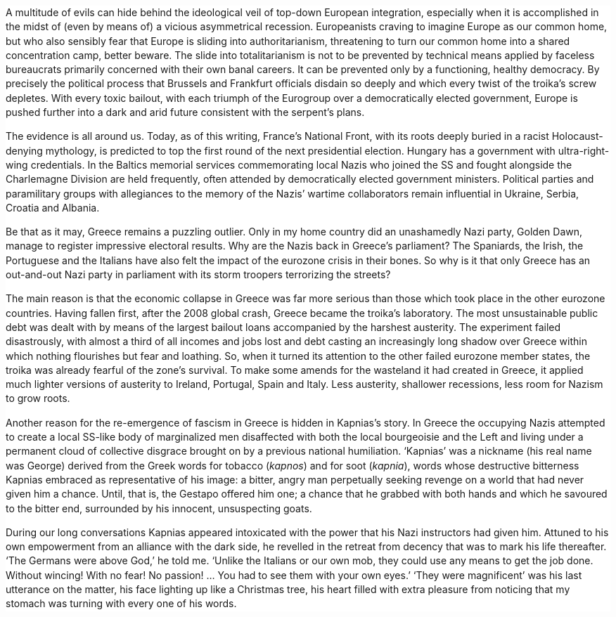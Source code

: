 A multitude of evils can hide behind the ideological veil of top-down European integration, especially when it is accomplished in the midst of (even by means of) a vicious asymmetrical recession. Europeanists craving to imagine Europe as our common home, but who also sensibly fear that Europe is sliding into authoritarianism, threatening to turn our common home into a shared concentration camp, better beware. The slide into totalitarianism is not to be prevented by technical means applied by faceless bureaucrats primarily concerned with their own banal careers. It can be prevented only by a functioning, healthy democracy. By precisely the political process that Brussels and Frankfurt officials disdain so deeply and which every twist of the troika’s screw depletes. With every toxic bailout, with each triumph of the Eurogroup over a democratically elected government, Europe is pushed further into a dark and arid future consistent with the serpent’s plans.

The evidence is all around us. Today, as of this writing, France’s National Front, with its roots deeply buried in a racist Holocaust-denying mythology, is predicted to top the first round of the next presidential election. Hungary has a government with ultra-right-wing credentials. In the Baltics memorial services commemorating local Nazis who joined the SS and fought alongside the Charlemagne Division are held frequently, often attended by democratically elected government ministers. Political parties and paramilitary groups with allegiances to the memory of the Nazis’ wartime collaborators remain influential in Ukraine, Serbia, Croatia and Albania.

Be that as it may, Greece remains a puzzling outlier. Only in my home country did an unashamedly Nazi party, Golden Dawn, manage to register impressive electoral results. Why are the Nazis back in Greece’s parliament? The Spaniards, the Irish, the Portuguese and the Italians have also felt the impact of the eurozone crisis in their bones. So why is it that only Greece has an out-and-out Nazi party in parliament with its storm troopers terrorizing the streets?

The main reason is that the economic collapse in Greece was far more serious than those which took place in the other eurozone countries. Having fallen first, after the 2008 global crash, Greece became the troika’s laboratory. The most unsustainable public debt was dealt with by means of the largest bailout loans accompanied by the harshest austerity. The experiment failed disastrously, with almost a third of all incomes and jobs lost and debt casting an increasingly long shadow over Greece within which nothing flourishes but fear and loathing. So, when it turned its attention to the other failed eurozone member states, the troika was already fearful of the zone’s survival. To make some amends for the wasteland it had created in Greece, it applied much lighter versions of austerity to Ireland, Portugal, Spain and Italy. Less austerity, shallower recessions, less room for Nazism to grow roots.

Another reason for the re-emergence of fascism in Greece is hidden in Kapnias’s story. In Greece the occupying Nazis attempted to create a local SS-like body of marginalized men disaffected with both the local bourgeoisie and the Left and living under a permanent cloud of collective disgrace brought on by a previous national humiliation. ‘Kapnias’ was a nickname (his real name was George) derived from the Greek words for tobacco (_kapnos_) and for soot (_kapnia_), words whose destructive bitterness Kapnias embraced as representative of his image: a bitter, angry man perpetually seeking revenge on a world that had never given him a chance. Until, that is, the Gestapo offered him one; a chance that he grabbed with both hands and which he savoured to the bitter end, surrounded by his innocent, unsuspecting goats.

During our long conversations Kapnias appeared intoxicated with the power that his Nazi instructors had given him. Attuned to his own empowerment from an alliance with the dark side, he revelled in the retreat from decency that was to mark his life thereafter. ‘The Germans were above God,’ he told me. ‘Unlike the Italians or our own mob, they could use any means to get the job done. Without wincing! With no fear! No passion! … You had to see them with your own eyes.’ ‘They were magnificent’ was his last utterance on the matter, his face lighting up like a Christmas tree, his heart filled with extra pleasure from noticing that my stomach was turning with every one of his words.
